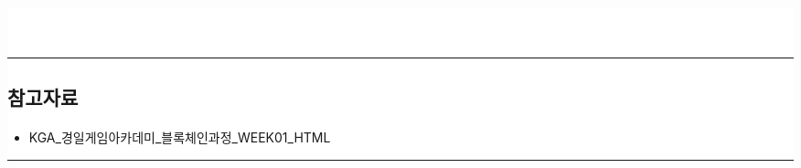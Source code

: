 
 <br>
 <br>
 
<script async src="https://pagead2.googlesyndication.com/pagead/js/adsbygoogle.js?client=ca-pub-6995655056361596"
     crossorigin="anonymous"></script>
<ins class="adsbygoogle"
     style="display:block"
     data-ad-format="fluid"
     data-ad-layout-key="-fb+5w+4e-db+86"
     data-ad-client="ca-pub-6995655056361596"
     data-ad-slot="8096424356"></ins>
<script>
     (adsbygoogle = window.adsbygoogle || []).push({});
</script>
--- 
## 참고자료 
- KGA_경일게임아카데미_블록체인과정_WEEK01_HTML
--- 
